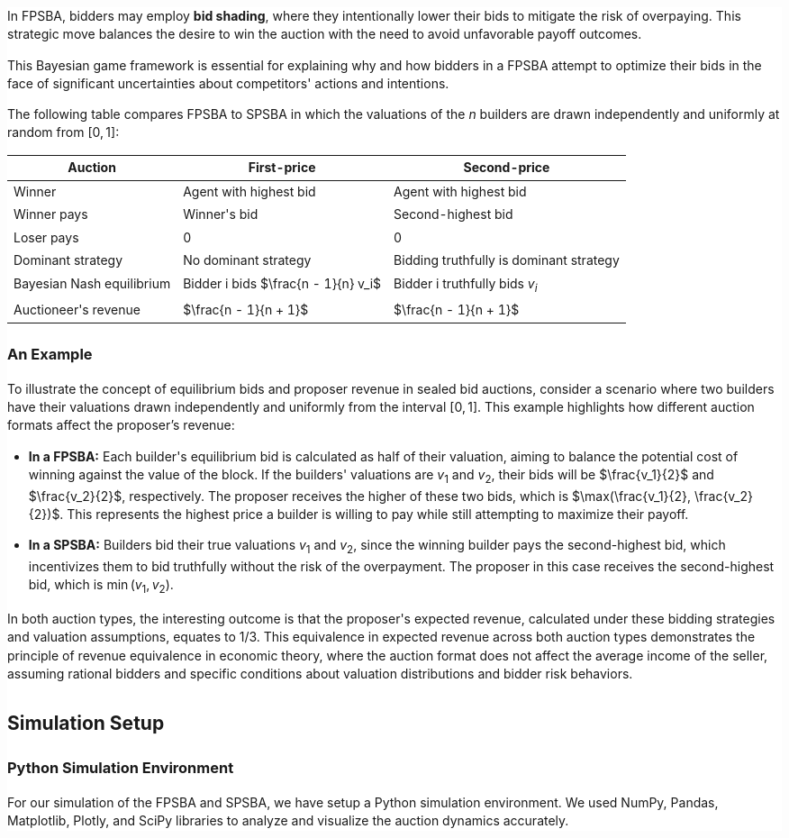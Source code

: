 In FPSBA, bidders may employ **bid shading**, where they intentionally lower their bids to mitigate the risk of overpaying. This strategic move balances the desire to win the auction with the need to avoid unfavorable payoff outcomes.

This Bayesian game framework is essential for explaining why and how bidders in a FPSBA attempt to optimize their bids in the face of significant uncertainties about competitors' actions and intentions. 

The following table compares FPSBA to SPSBA in which the valuations of the $n$ builders are drawn independently and uniformly at random from $[0,1]$:


| Auction      | First-price                  | Second-price                     |
|--------------|------------------------------|----------------------------------|
| Winner       | Agent with highest bid       | Agent with highest bid           |
| Winner pays  | Winner's bid                 | Second-highest bid               |
| Loser pays   | 0                            | 0                                |
| Dominant strategy | No dominant strategy     | Bidding truthfully is dominant strategy |
| Bayesian Nash equilibrium | Bidder i bids $\frac{n - 1}{n} v_i$ | Bidder i truthfully bids $v_i$ |
| Auctioneer's revenue | $\frac{n - 1}{n + 1}$ | $\frac{n - 1}{n + 1}$        |

### An Example

To illustrate the concept of equilibrium bids and proposer revenue in sealed bid auctions, consider a scenario where two builders have their valuations drawn independently and uniformly from the interval $[0,1]$. This example highlights how different auction formats affect the proposer’s revenue:

- **In a FPSBA:** Each builder's equilibrium bid is calculated as half of their valuation, aiming to balance the potential cost of winning against the value of the block. If the builders' valuations are $v_1$ and $v_2$, their bids will be $\frac{v_1}{2}$ and $\frac{v_2}{2}$, respectively. The proposer receives the higher of these two bids, which is $\max(\frac{v_1}{2}, \frac{v_2}{2})$. This represents the highest price a builder is willing to pay while still attempting to maximize their payoff.

- **In a SPSBA:** Builders bid their true valuations $v_1$ and $v_2$, since the winning builder pays the second-highest bid, which incentivizes them to bid truthfully without the risk of the overpayment. The proposer in this case receives the second-highest bid, which is $\min(v_1, v_2)$.

In both auction types, the interesting outcome is that the proposer's expected revenue, calculated under these bidding strategies and valuation assumptions, equates to $1/3$. This equivalence in expected revenue across both auction types demonstrates the principle of revenue equivalence in economic theory, where the auction format does not affect the average income of the seller, assuming rational bidders and specific conditions about valuation distributions and bidder risk behaviors. 

## Simulation Setup

### Python Simulation Environment

For our simulation of the FPSBA and SPSBA, we have setup a Python simulation environment. We used NumPy, Pandas, Matplotlib, Plotly,  and SciPy libraries to analyze and visualize the auction dynamics accurately.


[^1]: https://barnabe.substack.com/p/pbs 
[^2]: https://thogiti.github.io/2024/03/28/ePBS.html
[^3]: https://arxiv.org/pdf/2405.01329 
[^4]: https://hackmd.io/@potuz/rJ9GCnT1C
[^5]: https://thogiti.github.io/2024/04/18/A-Deep-dive-into-ePBS-Design-Specs.html
[^6]: https://en.wikipedia.org/wiki/Revenue_equivalence
[^7]: https://en.wikipedia.org/wiki/Bayesian_game